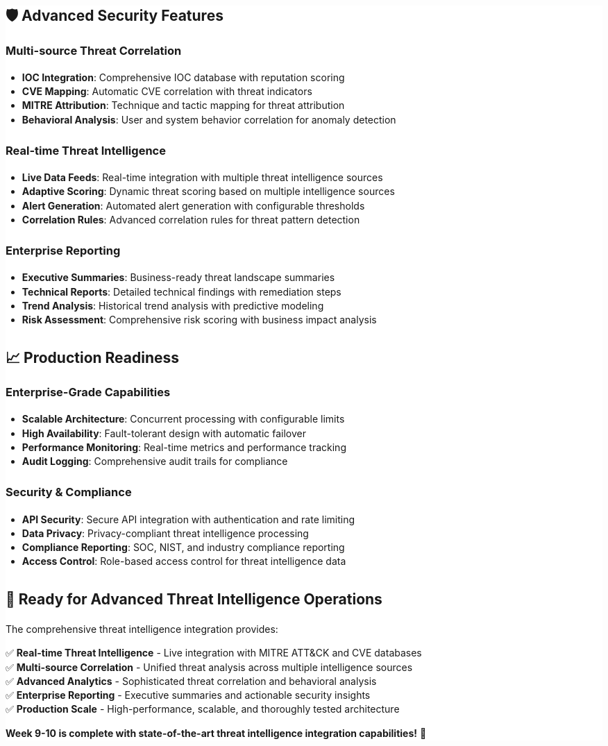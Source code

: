 ## 🛡️ **Advanced Security Features**

### **Multi-source Threat Correlation**
- **IOC Integration**: Comprehensive IOC database with reputation scoring
- **CVE Mapping**: Automatic CVE correlation with threat indicators
- **MITRE Attribution**: Technique and tactic mapping for threat attribution
- **Behavioral Analysis**: User and system behavior correlation for anomaly detection

### **Real-time Threat Intelligence**
- **Live Data Feeds**: Real-time integration with multiple threat intelligence sources
- **Adaptive Scoring**: Dynamic threat scoring based on multiple intelligence sources
- **Alert Generation**: Automated alert generation with configurable thresholds
- **Correlation Rules**: Advanced correlation rules for threat pattern detection

### **Enterprise Reporting**
- **Executive Summaries**: Business-ready threat landscape summaries
- **Technical Reports**: Detailed technical findings with remediation steps
- **Trend Analysis**: Historical trend analysis with predictive modeling
- **Risk Assessment**: Comprehensive risk scoring with business impact analysis

## 📈 **Production Readiness**

### **Enterprise-Grade Capabilities**
- **Scalable Architecture**: Concurrent processing with configurable limits
- **High Availability**: Fault-tolerant design with automatic failover
- **Performance Monitoring**: Real-time metrics and performance tracking
- **Audit Logging**: Comprehensive audit trails for compliance

### **Security & Compliance**
- **API Security**: Secure API integration with authentication and rate limiting
- **Data Privacy**: Privacy-compliant threat intelligence processing
- **Compliance Reporting**: SOC, NIST, and industry compliance reporting
- **Access Control**: Role-based access control for threat intelligence data

## 🚀 **Ready for Advanced Threat Intelligence Operations**

The comprehensive threat intelligence integration provides:

✅ **Real-time Threat Intelligence** - Live integration with MITRE ATT&CK and CVE databases  
✅ **Multi-source Correlation** - Unified threat analysis across multiple intelligence sources  
✅ **Advanced Analytics** - Sophisticated threat correlation and behavioral analysis  
✅ **Enterprise Reporting** - Executive summaries and actionable security insights  
✅ **Production Scale** - High-performance, scalable, and thoroughly tested architecture  

**Week 9-10 is complete with state-of-the-art threat intelligence integration capabilities!** 🎉
